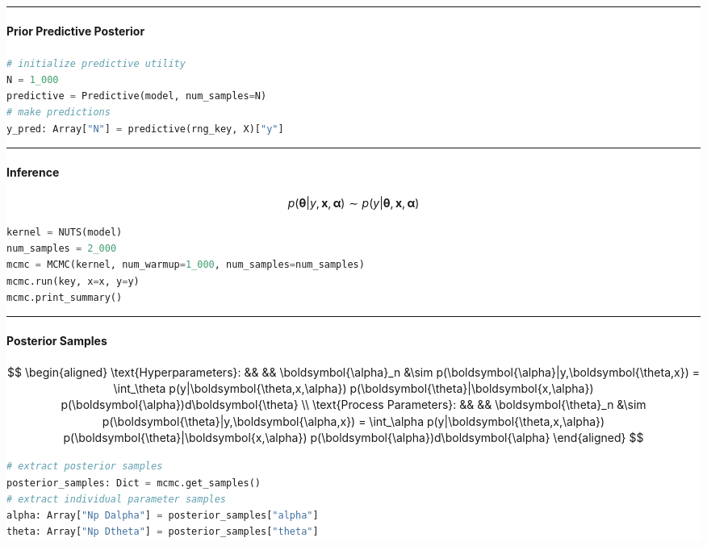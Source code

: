 

***
#### Prior Predictive Posterior


```python
# initialize predictive utility
N = 1_000
predictive = Predictive(model, num_samples=N)
# make predictions
y_pred: Array["N"] = predictive(rng_key, X)["y"]
```

***
#### Inference

$$
p(\boldsymbol{\theta}|y,\boldsymbol{x},\boldsymbol{\alpha}) \sim p(y|\boldsymbol{\theta},\boldsymbol{x},\boldsymbol{\alpha})
$$

```python
kernel = NUTS(model)
num_samples = 2_000
mcmc = MCMC(kernel, num_warmup=1_000, num_samples=num_samples)
mcmc.run(key, x=x, y=y)
mcmc.print_summary()
```

***

#### Posterior Samples

$$
\begin{aligned}
\text{Hyperparameters}: && &&
\boldsymbol{\alpha}_n &\sim p(\boldsymbol{\alpha}|y,\boldsymbol{\theta,x}) = 
\int_\theta p(y|\boldsymbol{\theta,x,\alpha})
p(\boldsymbol{\theta}|\boldsymbol{x,\alpha})
p(\boldsymbol{\alpha})d\boldsymbol{\theta} \\
\text{Process Parameters}: && &&
\boldsymbol{\theta}_n &\sim p(\boldsymbol{\theta}|y,\boldsymbol{\alpha,x}) = 
\int_\alpha p(y|\boldsymbol{\theta,x,\alpha})
p(\boldsymbol{\theta}|\boldsymbol{x,\alpha})
p(\boldsymbol{\alpha})d\boldsymbol{\alpha}
\end{aligned}
$$

```python
# extract posterior samples
posterior_samples: Dict = mcmc.get_samples()
# extract individual parameter samples
alpha: Array["Np Dalpha"] = posterior_samples["alpha"]
theta: Array["Np Dtheta"] = posterior_samples["theta"]
```
